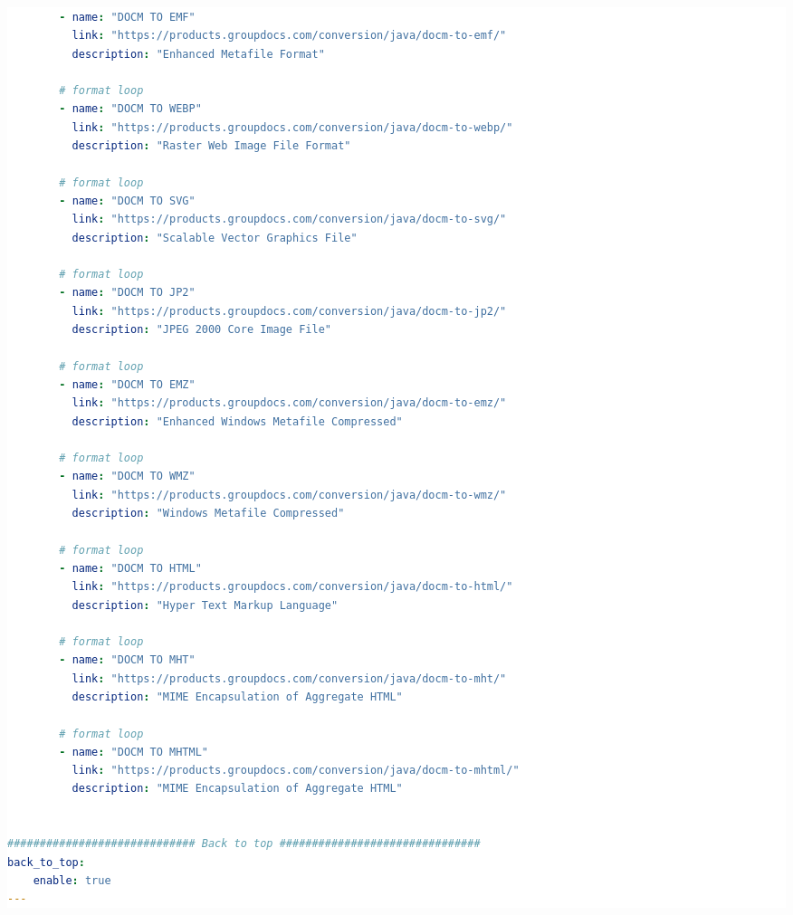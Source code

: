```yaml
        - name: "DOCM TO EMF"
          link: "https://products.groupdocs.com/conversion/java/docm-to-emf/"
          description: "Enhanced Metafile Format"

        # format loop
        - name: "DOCM TO WEBP"
          link: "https://products.groupdocs.com/conversion/java/docm-to-webp/"
          description: "Raster Web Image File Format"

        # format loop
        - name: "DOCM TO SVG"
          link: "https://products.groupdocs.com/conversion/java/docm-to-svg/"
          description: "Scalable Vector Graphics File"

        # format loop
        - name: "DOCM TO JP2"
          link: "https://products.groupdocs.com/conversion/java/docm-to-jp2/"
          description: "JPEG 2000 Core Image File"

        # format loop
        - name: "DOCM TO EMZ"
          link: "https://products.groupdocs.com/conversion/java/docm-to-emz/"
          description: "Enhanced Windows Metafile Compressed"

        # format loop
        - name: "DOCM TO WMZ"
          link: "https://products.groupdocs.com/conversion/java/docm-to-wmz/"
          description: "Windows Metafile Compressed"

        # format loop
        - name: "DOCM TO HTML"
          link: "https://products.groupdocs.com/conversion/java/docm-to-html/"
          description: "Hyper Text Markup Language"

        # format loop
        - name: "DOCM TO MHT"
          link: "https://products.groupdocs.com/conversion/java/docm-to-mht/"
          description: "MIME Encapsulation of Aggregate HTML"

        # format loop
        - name: "DOCM TO MHTML"
          link: "https://products.groupdocs.com/conversion/java/docm-to-mhtml/"
          description: "MIME Encapsulation of Aggregate HTML"


############################# Back to top ###############################
back_to_top:
    enable: true
---
```

